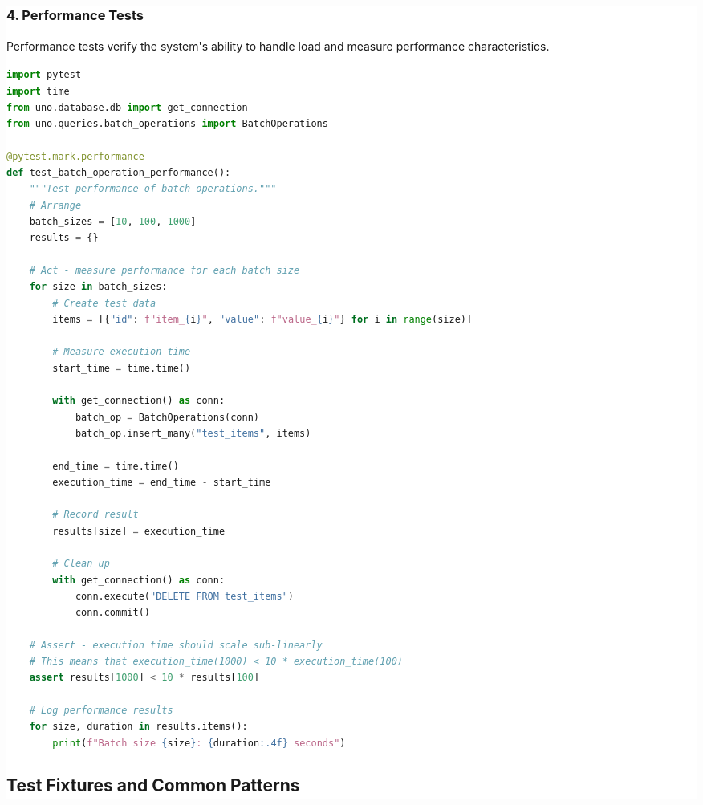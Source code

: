 ### 4. Performance Tests

Performance tests verify the system's ability to handle load and measure performance characteristics.

```python
import pytest
import time
from uno.database.db import get_connection
from uno.queries.batch_operations import BatchOperations

@pytest.mark.performance
def test_batch_operation_performance():
    """Test performance of batch operations."""
    # Arrange
    batch_sizes = [10, 100, 1000]
    results = {}
    
    # Act - measure performance for each batch size
    for size in batch_sizes:
        # Create test data
        items = [{"id": f"item_{i}", "value": f"value_{i}"} for i in range(size)]
        
        # Measure execution time
        start_time = time.time()
        
        with get_connection() as conn:
            batch_op = BatchOperations(conn)
            batch_op.insert_many("test_items", items)
        
        end_time = time.time()
        execution_time = end_time - start_time
        
        # Record result
        results[size] = execution_time
        
        # Clean up
        with get_connection() as conn:
            conn.execute("DELETE FROM test_items")
            conn.commit()
    
    # Assert - execution time should scale sub-linearly
    # This means that execution_time(1000) < 10 * execution_time(100)
    assert results[1000] < 10 * results[100]
    
    # Log performance results
    for size, duration in results.items():
        print(f"Batch size {size}: {duration:.4f} seconds")
```

## Test Fixtures and Common Patterns
